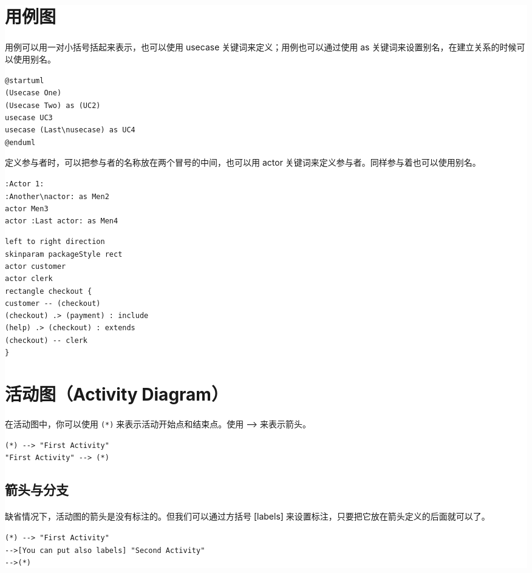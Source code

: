 # 用例图

用例可以用一对小括号括起来表示，也可以使用 usecase 关键词来定义；用例也可以通过使用 as 关键词来设置别名，在建立关系的时候可以使用别名。

```puml
@startuml
(Usecase One)
(Usecase Two) as (UC2)
usecase UC3
usecase (Last\nusecase) as UC4
@enduml
```

定义参与者时，可以把参与者的名称放在两个冒号的中间，也可以用 actor 关键词来定义参与者。同样参与着也可以使用别名。

```puml
:Actor 1:
:Another\nactor: as Men2
actor Men3
actor :Last actor: as Men4
```

```puml
left to right direction
skinparam packageStyle rect
actor customer
actor clerk
rectangle checkout {
customer -- (checkout)
(checkout) .> (payment) : include
(help) .> (checkout) : extends
(checkout) -- clerk
}
```

# 活动图（Activity Diagram）

在活动图中，你可以使用 `(*)` 来表示活动开始点和结束点。使用 --> 来表示箭头。

```puml
(*) --> "First Activity"
"First Activity" --> (*)
```

## 箭头与分支

缺省情况下，活动图的箭头是没有标注的。但我们可以通过方括号 [labels] 来设置标注，只要把它放在箭头定义的后面就可以了。

```puml
(*) --> "First Activity"
-->[You can put also labels] "Second Activity"
-->(*)
```
